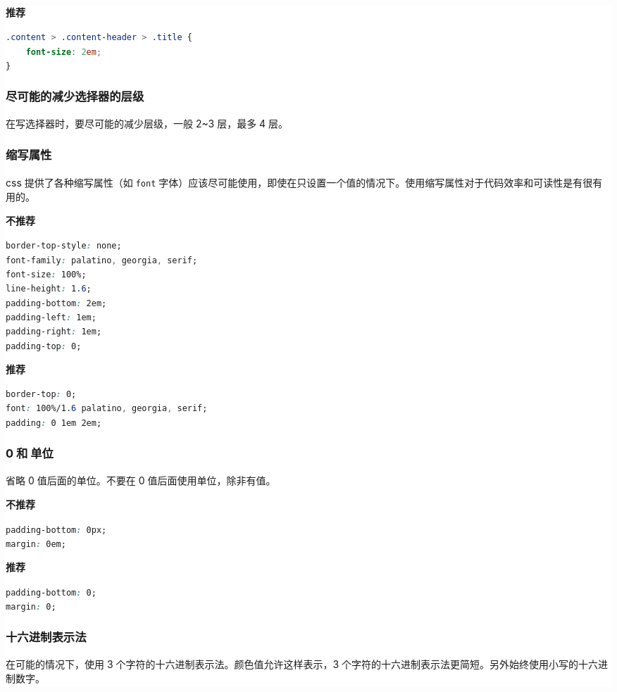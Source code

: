 **推荐**

``` css
.content > .content-header > .title {
	font-size: 2em;
}
```

### 尽可能的减少选择器的层级 ###

在写选择器时，要尽可能的减少层级，一般 2~3 层，最多 4 层。

### 缩写属性 ###

css 提供了各种缩写属性（如 `font` 字体）应该尽可能使用，即使在只设置一个值的情况下。使用缩写属性对于代码效率和可读性是有很有用的。

**不推荐**

``` css
border-top-style: none;
font-family: palatino, georgia, serif;
font-size: 100%;
line-height: 1.6;
padding-bottom: 2em;
padding-left: 1em;
padding-right: 1em;
padding-top: 0;
```

**推荐**

``` css
border-top: 0;
font: 100%/1.6 palatino, georgia, serif;
padding: 0 1em 2em;
```

### 0 和 单位 ###

省略 0 值后面的单位。不要在 0 值后面使用单位，除非有值。

**不推荐**

``` css
padding-bottom: 0px;
margin: 0em;
```

**推荐**

``` css
padding-bottom: 0;
margin: 0;
```

### 十六进制表示法 ###

在可能的情况下，使用 3 个字符的十六进制表示法。颜色值允许这样表示，3 个字符的十六进制表示法更简短。另外始终使用小写的十六进制数字。
